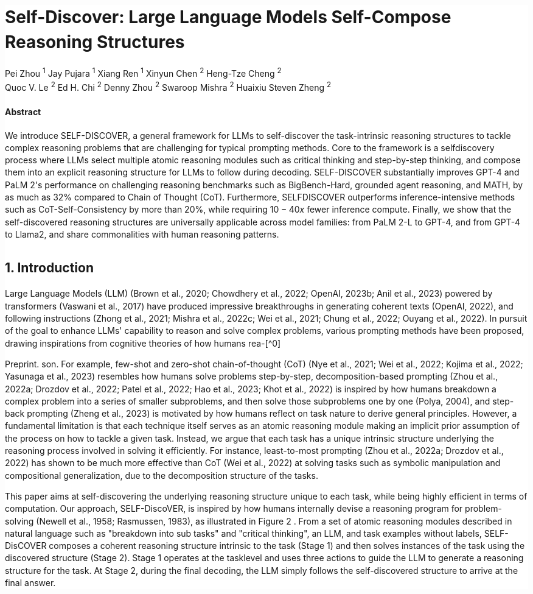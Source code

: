# Self-Discover: Large Language Models Self-Compose Reasoning Structures 

Pei Zhou ${ }^{1}$ Jay Pujara ${ }^{1}$ Xiang Ren ${ }^{1}$ Xinyun Chen ${ }^{2}$ Heng-Tze Cheng ${ }^{2}$<br>Quoc V. Le ${ }^{2}$ Ed H. Chi ${ }^{2}$ Denny Zhou ${ }^{2}$ Swaroop Mishra ${ }^{2}$ Huaixiu Steven Zheng ${ }^{2}$


#### Abstract

We introduce SELF-DISCOVER, a general framework for LLMs to self-discover the task-intrinsic reasoning structures to tackle complex reasoning problems that are challenging for typical prompting methods. Core to the framework is a selfdiscovery process where LLMs select multiple atomic reasoning modules such as critical thinking and step-by-step thinking, and compose them into an explicit reasoning structure for LLMs to follow during decoding. SELF-DISCOVER substantially improves GPT-4 and PaLM 2's performance on challenging reasoning benchmarks such as BigBench-Hard, grounded agent reasoning, and MATH, by as much as $32 \%$ compared to Chain of Thought (CoT). Furthermore, SELFDISCOVER outperforms inference-intensive methods such as CoT-Self-Consistency by more than $20 \%$, while requiring $10-40 x$ fewer inference compute. Finally, we show that the self-discovered reasoning structures are universally applicable across model families: from PaLM 2-L to GPT-4, and from GPT-4 to Llama2, and share commonalities with human reasoning patterns.


## 1. Introduction

Large Language Models (LLM) (Brown et al., 2020; Chowdhery et al., 2022; OpenAI, 2023b; Anil et al., 2023) powered by transformers (Vaswani et al., 2017) have produced impressive breakthroughs in generating coherent texts (OpenAI, 2022), and following instructions (Zhong et al., 2021; Mishra et al., 2022c; Wei et al., 2021; Chung et al., 2022; Ouyang et al., 2022). In pursuit of the goal to enhance LLMs' capability to reason and solve complex problems, various prompting methods have been proposed, drawing inspirations from cognitive theories of how humans rea-[^0]

Preprint. son. For example, few-shot and zero-shot chain-of-thought (CoT) (Nye et al., 2021; Wei et al., 2022; Kojima et al., 2022; Yasunaga et al., 2023) resembles how humans solve problems step-by-step, decomposition-based prompting (Zhou et al., 2022a; Drozdov et al., 2022; Patel et al., 2022; Hao et al., 2023; Khot et al., 2022) is inspired by how humans breakdown a complex problem into a series of smaller subproblems, and then solve those subproblems one by one (Polya, 2004), and step-back prompting (Zheng et al., 2023) is motivated by how humans reflect on task nature to derive general principles. However, a fundamental limitation is that each technique itself serves as an atomic reasoning module making an implicit prior assumption of the process on how to tackle a given task. Instead, we argue that each task has a unique intrinsic structure underlying the reasoning process involved in solving it efficiently. For instance, least-to-most prompting (Zhou et al., 2022a; Drozdov et al., 2022) has shown to be much more effective than CoT (Wei et al., 2022) at solving tasks such as symbolic manipulation and compositional generalization, due to the decomposition structure of the tasks.

This paper aims at self-discovering the underlying reasoning structure unique to each task, while being highly efficient in terms of computation. Our approach, SELF-DiscoVER, is inspired by how humans internally devise a reasoning program for problem-solving (Newell et al., 1958; Rasmussen, 1983), as illustrated in Figure 2 . From a set of atomic reasoning modules described in natural language such as "breakdown into sub tasks" and "critical thinking", an LLM, and task examples without labels, SELF-DisCOVER composes a coherent reasoning structure intrinsic to the task (Stage 1) and then solves instances of the task using the discovered structure (Stage 2). Stage 1 operates at the tasklevel and uses three actions to guide the LLM to generate a reasoning structure for the task. At Stage 2, during the final decoding, the LLM simply follows the self-discovered structure to arrive at the final answer.
